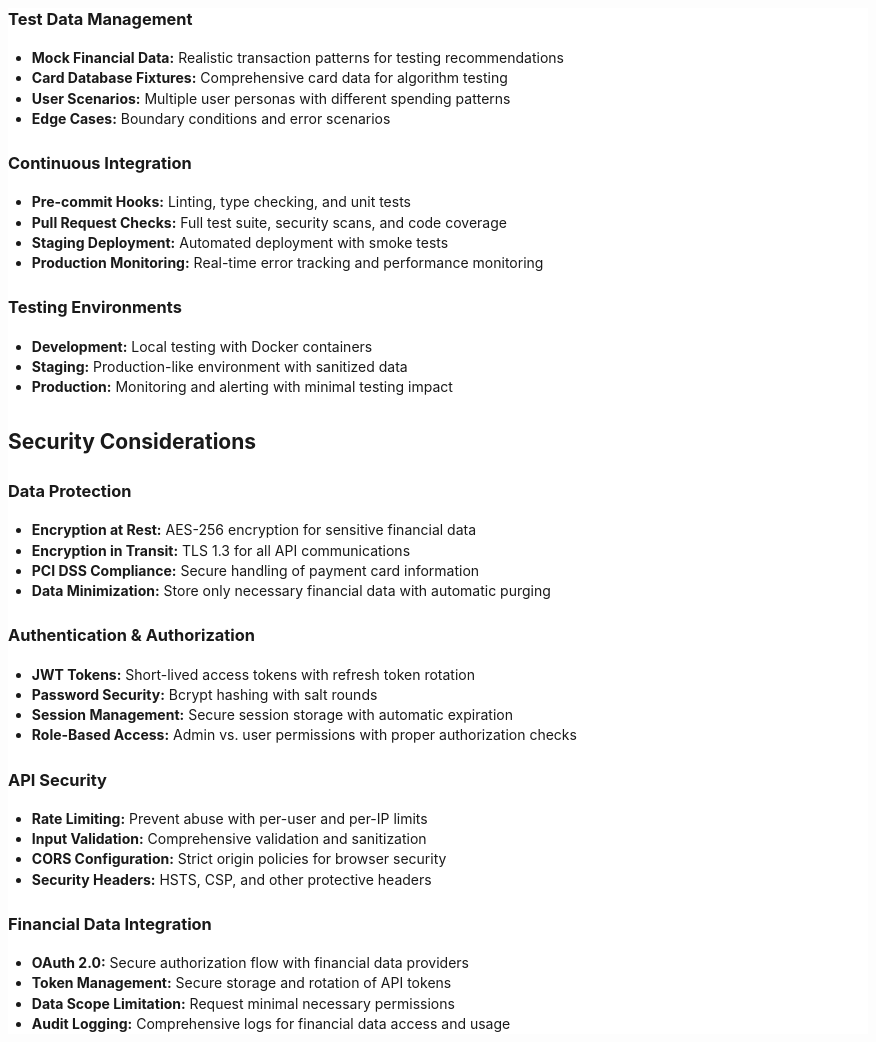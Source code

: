 ### Test Data Management

- **Mock Financial Data:** Realistic transaction patterns for testing recommendations
- **Card Database Fixtures:** Comprehensive card data for algorithm testing
- **User Scenarios:** Multiple user personas with different spending patterns
- **Edge Cases:** Boundary conditions and error scenarios

### Continuous Integration

- **Pre-commit Hooks:** Linting, type checking, and unit tests
- **Pull Request Checks:** Full test suite, security scans, and code coverage
- **Staging Deployment:** Automated deployment with smoke tests
- **Production Monitoring:** Real-time error tracking and performance monitoring

### Testing Environments

- **Development:** Local testing with Docker containers
- **Staging:** Production-like environment with sanitized data
- **Production:** Monitoring and alerting with minimal testing impact

## Security Considerations

### Data Protection

- **Encryption at Rest:** AES-256 encryption for sensitive financial data
- **Encryption in Transit:** TLS 1.3 for all API communications
- **PCI DSS Compliance:** Secure handling of payment card information
- **Data Minimization:** Store only necessary financial data with automatic purging

### Authentication & Authorization

- **JWT Tokens:** Short-lived access tokens with refresh token rotation
- **Password Security:** Bcrypt hashing with salt rounds
- **Session Management:** Secure session storage with automatic expiration
- **Role-Based Access:** Admin vs. user permissions with proper authorization checks

### API Security

- **Rate Limiting:** Prevent abuse with per-user and per-IP limits
- **Input Validation:** Comprehensive validation and sanitization
- **CORS Configuration:** Strict origin policies for browser security
- **Security Headers:** HSTS, CSP, and other protective headers

### Financial Data Integration

- **OAuth 2.0:** Secure authorization flow with financial data providers
- **Token Management:** Secure storage and rotation of API tokens
- **Data Scope Limitation:** Request minimal necessary permissions
- **Audit Logging:** Comprehensive logs for financial data access and usage
